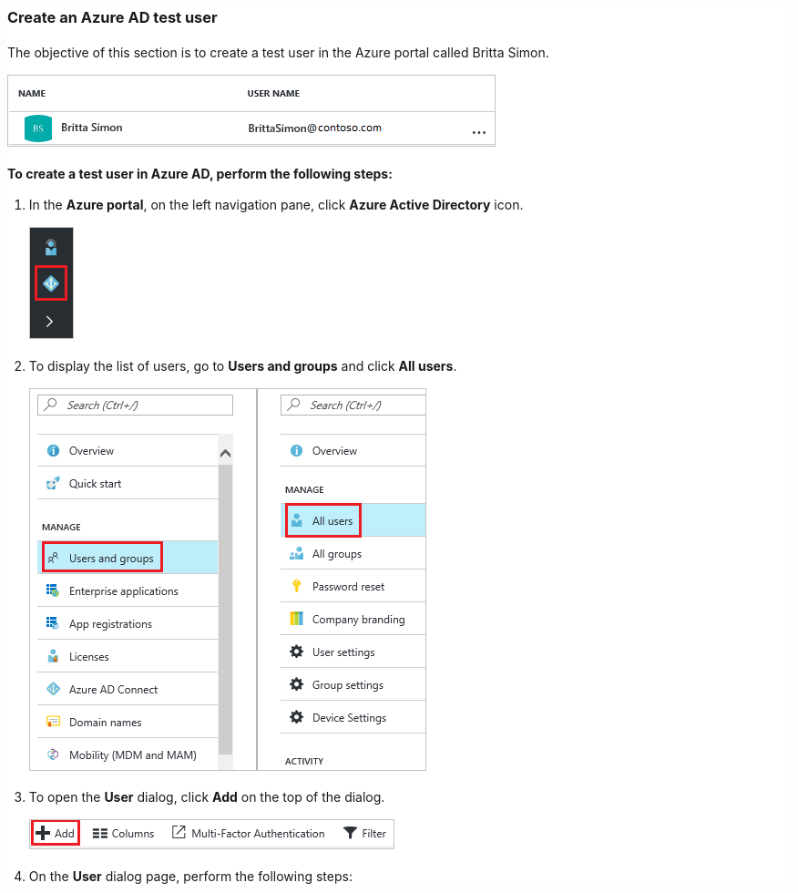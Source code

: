 ### Create an Azure AD test user

The objective of this section is to create a test user in the Azure portal called Britta Simon.

![Create an Azure AD test user][100]

**To create a test user in Azure AD, perform the following steps:**

1. In the **Azure portal**, on the left navigation pane, click **Azure Active Directory** icon.

	![The Azure Active Directory button](./media/active-directory-saas-asana-tutorial/create_aaduser_01.png) 

2. To display the list of users, go to **Users and groups** and click **All users**.
	
	![The "Users and groups" and "All users" links](./media/active-directory-saas-asana-tutorial/create_aaduser_02.png) 

3. To open the **User** dialog, click **Add** on the top of the dialog.
 
	![Creating an Azure AD test user](./media/active-directory-saas-asana-tutorial/create_aaduser_03.png) 

4. On the **User** dialog page, perform the following steps:
 

[1]: ./media/active-directory-saas-asana-tutorial/tutorial_general_01.png
[2]: ./media/active-directory-saas-asana-tutorial/tutorial_general_02.png
[3]: ./media/active-directory-saas-asana-tutorial/tutorial_general_03.png
[4]: ./media/active-directory-saas-asana-tutorial/tutorial_general_04.png
[100]: ./media/active-directory-saas-asana-tutorial/tutorial_general_100.png
[200]: ./media/active-directory-saas-asana-tutorial/tutorial_general_200.png
[201]: ./media/active-directory-saas-asana-tutorial/tutorial_general_201.png
[202]: ./media/active-directory-saas-asana-tutorial/tutorial_general_202.png
[203]: ./media/active-directory-saas-asana-tutorial/tutorial_general_203.png
[10]: ./media/active-directory-saas-asana-tutorial/tutorial_general_060.png
[11]: ./media/active-directory-saas-asana-tutorial/tutorial_general_070.png